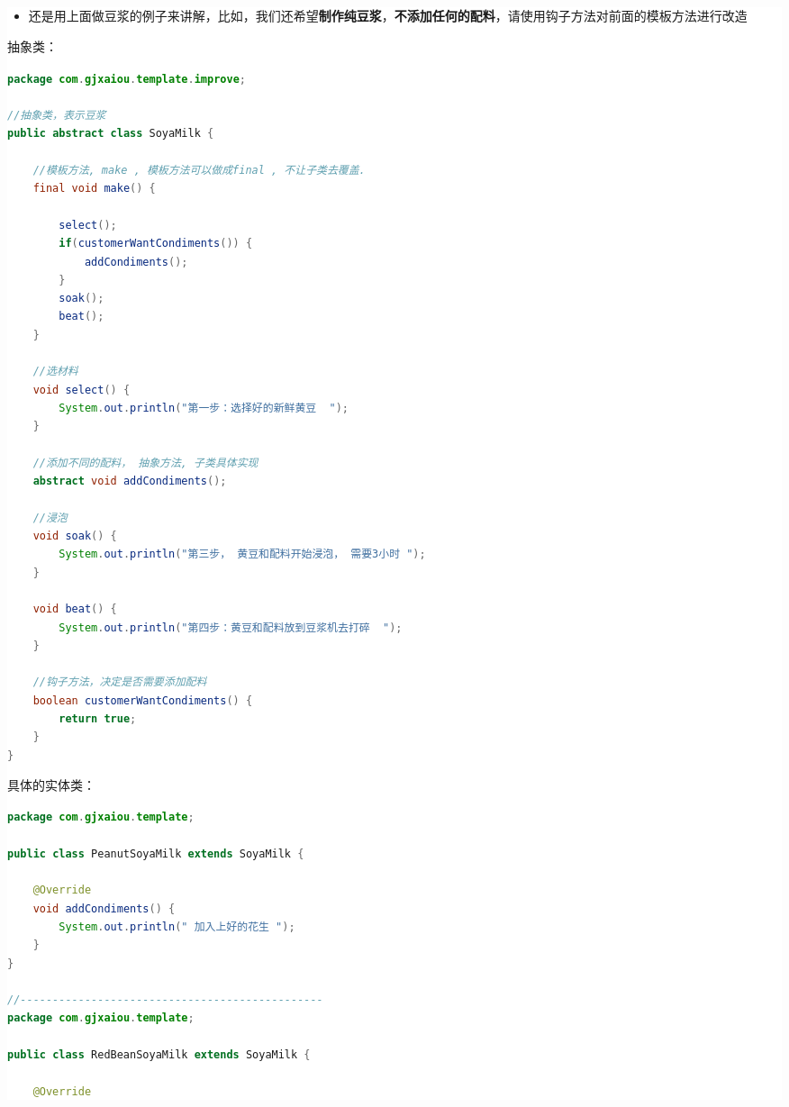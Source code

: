 - 还是用上面做豆浆的例子来讲解，比如，我们还希望**制作纯豆浆**，**不添加任何的配料**，请使用钩子方法对前面的模板方法进行改造


抽象类：

```java
package com.gjxaiou.template.improve;

//抽象类，表示豆浆
public abstract class SoyaMilk {

	//模板方法, make , 模板方法可以做成final , 不让子类去覆盖.
	final void make() {
		
		select(); 
		if(customerWantCondiments()) {
			addCondiments();
		}
		soak();
		beat();
	}
	
	//选材料
	void select() {
		System.out.println("第一步：选择好的新鲜黄豆  ");
	}
	
	//添加不同的配料， 抽象方法, 子类具体实现
	abstract void addCondiments();
	
	//浸泡
	void soak() {
		System.out.println("第三步， 黄豆和配料开始浸泡， 需要3小时 ");
	}
	 
	void beat() {
		System.out.println("第四步：黄豆和配料放到豆浆机去打碎  ");
	}
	
	//钩子方法，决定是否需要添加配料
	boolean customerWantCondiments() {
		return true;
	}
}
```



 具体的实体类：

```java
package com.gjxaiou.template;

public class PeanutSoyaMilk extends SoyaMilk {

	@Override
	void addCondiments() {
		System.out.println(" 加入上好的花生 ");
	}
}

//-----------------------------------------------
package com.gjxaiou.template;

public class RedBeanSoyaMilk extends SoyaMilk {

	@Override
```